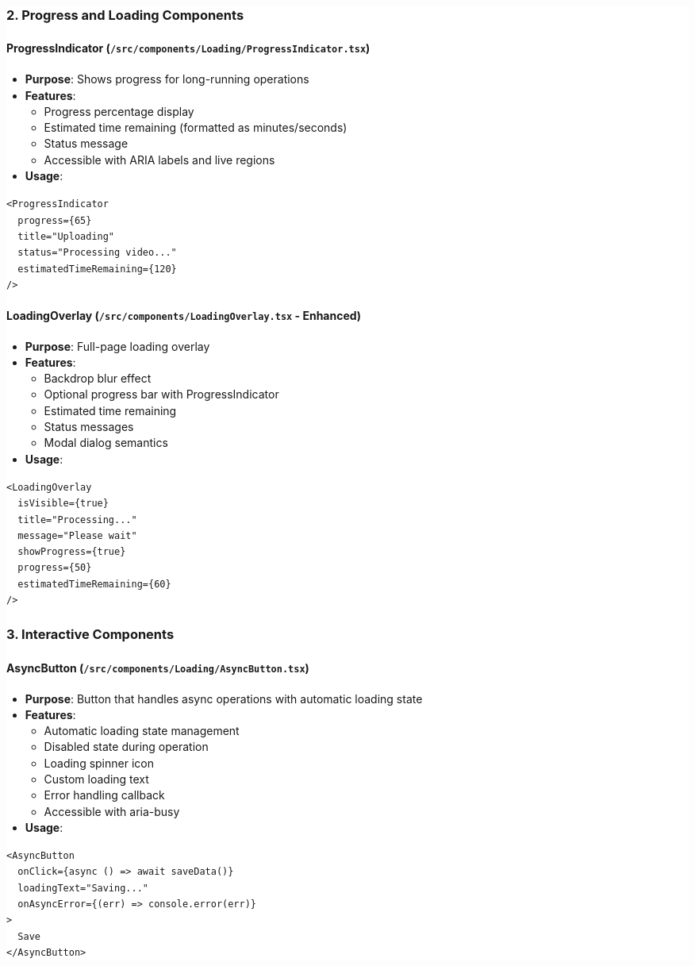 ### 2. Progress and Loading Components

#### ProgressIndicator (`/src/components/Loading/ProgressIndicator.tsx`)
- **Purpose**: Shows progress for long-running operations
- **Features**:
  - Progress percentage display
  - Estimated time remaining (formatted as minutes/seconds)
  - Status message
  - Accessible with ARIA labels and live regions
- **Usage**:
```tsx
<ProgressIndicator 
  progress={65}
  title="Uploading"
  status="Processing video..."
  estimatedTimeRemaining={120}
/>
```

#### LoadingOverlay (`/src/components/LoadingOverlay.tsx` - Enhanced)
- **Purpose**: Full-page loading overlay
- **Features**:
  - Backdrop blur effect
  - Optional progress bar with ProgressIndicator
  - Estimated time remaining
  - Status messages
  - Modal dialog semantics
- **Usage**:
```tsx
<LoadingOverlay 
  isVisible={true}
  title="Processing..."
  message="Please wait"
  showProgress={true}
  progress={50}
  estimatedTimeRemaining={60}
/>
```

### 3. Interactive Components

#### AsyncButton (`/src/components/Loading/AsyncButton.tsx`)
- **Purpose**: Button that handles async operations with automatic loading state
- **Features**:
  - Automatic loading state management
  - Disabled state during operation
  - Loading spinner icon
  - Custom loading text
  - Error handling callback
  - Accessible with aria-busy
- **Usage**:
```tsx
<AsyncButton 
  onClick={async () => await saveData()}
  loadingText="Saving..."
  onAsyncError={(err) => console.error(err)}
>
  Save
</AsyncButton>
```
